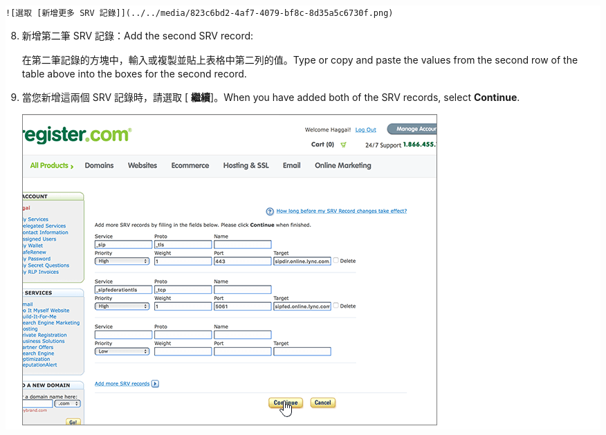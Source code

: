     ![選取 [新增更多 SRV 記錄]](../../media/823c6bd2-4af7-4079-bf8c-8d35a5c6730f.png)
  
8. <span data-ttu-id="8b5c9-266">新增第二筆 SRV 記錄：</span><span class="sxs-lookup"><span data-stu-id="8b5c9-266">Add the second SRV record:</span></span>
    
    <span data-ttu-id="8b5c9-267">在第二筆記錄的方塊中，輸入或複製並貼上表格中第二列的值。</span><span class="sxs-lookup"><span data-stu-id="8b5c9-267">Type or copy and paste the values from the second row of the table above into the boxes for the second record.</span></span>
    
9. <span data-ttu-id="8b5c9-268">當您新增這兩個 SRV 記錄時，請選取 [ **繼續**]。</span><span class="sxs-lookup"><span data-stu-id="8b5c9-268">When you have added both of the SRV records, select **Continue**.</span></span>
    
    ![選取 [繼續]](../../media/008b255a-42d3-442d-83ea-3ffcb7c8fc5d.png)
  
